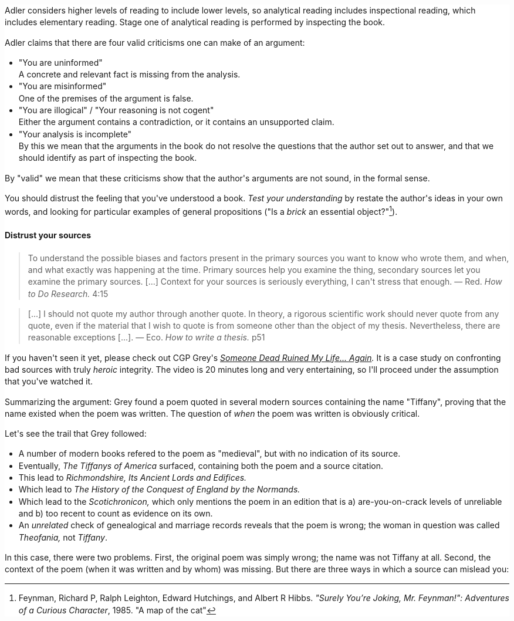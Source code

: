 Adler considers higher levels of reading to include lower levels, so analytical reading includes inspectional reading, which includes elementary reading.
Stage one of analytical reading is performed by inspecting the book.

Adler claims that there are four valid criticisms one can make of an argument:
- "You are uninformed"  
    A concrete and relevant fact is missing from the analysis.
- "You are misinformed"  
    One of the premises of the argument is false.
- "You are illogical" / "Your reasoning is not cogent"  
    Either the argument contains a contradiction, or it contains an unsupported claim.
- "Your analysis is incomplete"  
    By this we mean that the arguments in the book do not resolve the questions that the author set out to answer, and that we should identify as part of inspecting the book.

By "valid" we mean that these criticisms show that the author's arguments are not sound, in the formal sense.

You should distrust the feeling that you've understood a book.
*Test your understanding* by restate the author's ideas in your own words, and looking for particular examples of general propositions ("Is a *brick* an essential object?"[^brick]).

[^brick]: Feynman, Richard P, Ralph Leighton, Edward Hutchings, and Albert R Hibbs. _"Surely You’re Joking, Mr. Feynman!": Adventures of a Curious Character_, 1985. "A map of the cat"

#### Distrust your sources
> To understand the possible biases and factors present in the primary sources you want to know who wrote them, and when, and what exactly was happening at the time. Primary sources help you examine the thing, secondary sources let you examine the primary sources. [...] Context for your sources is seriously everything, I can't stress that enough. — Red. *How to Do Research.* 4:15

> [...] I should not quote my author through another quote. In theory, a rigorous scientific work should never quote from any quote, even if the material that I wish to quote is from someone other than the object of my thesis. Nevertheless, there are reasonable exceptions [...]. — Eco. *How to write a thesis.* p51

If you haven't seen it yet, please check out CGP Grey's *[Someone Dead Ruined My Life... Again](https://www.youtube.com/watch?v=qEV9qoup2mQ).*
It is a case study on confronting bad sources with truly *heroic* integrity.
The video is 20 minutes long and very entertaining, so I'll proceed under the assumption that you've watched it.

Summarizing the argument: Grey found a poem quoted in several modern sources containing the name "Tiffany", proving that the name existed when the poem was written.
The question of *when* the poem was written is obviously critical.

Let's see the trail that Grey followed:

- A number of modern books refered to the poem as "medieval", but with no indication of its source.
- Eventually, *The Tiffanys of America* surfaced, containing both the poem and a source citation.
- This lead to *Richmondshire, Its Ancient Lords and Edifices.*
- Which lead to *The History of the Conquest of England by the Normands.*
- Which lead to the *Scotichronicon,* which only mentions the poem in an edition that is a) are-you-on-crack levels of unreliable and b) too recent to count as evidence on its own.
- An *unrelated* check of genealogical and marriage records reveals that the poem is wrong; the woman in question was called *Theofania,* not *Tiffany*.

In this case, there were two problems.
First, the original poem was simply wrong; the name was not Tiffany at all.
Second, the context of the poem (when it was written and by whom) was missing.
But there are three ways in which a source can mislead you:


[^digits]: NPR.org. [Google Entices Job-Searchers with Math Puzzle](https://www.npr.org/2004/09/14/3916173/google-entices-job-searchers-with-math-puzzle). 2004. Archived copy [at archive.org](https://web.archive.org/web/20220511101534/https://www.npr.org/2004/09/14/3916173/google-entices-job-searchers-with-math-puzzle).  
[^fight]: My girlfriend is currently studying in a different city. We were talking about her coming to visit, but we weren't seeing eye to eye. Eventually we hashed out all of the details of her visit but were still pissed at each other. So we stopped to talk about *why* we wanted to be together, and reminisce about our first dates, etc. Within ten minutes we were both in tears, and everything was forgiven.
[^cortex-45]: "[...] your brain kind of tricks you into feeling like you've been doing a thing all day. [...] when I was in university there were days I almost certainly felt like "Oh, God, I've studying all day" but what really happened is that I was probably in the library all day which is a very different thing from studying all day." — CGP Grey and Myke Hurley. Cortex podcast ep45. 2017. https://www.relay.fm/cortex/45. 2:40
[^blue-scheduling]: "The most important thing [for the process of writing] is simply budgeting the time for it. When you get your due date, block in a few hours here and there to sit down and just write. Scheduling is important for three main reasons. First off, you'll be less stressed simply knowing that you have a plan. Two, you're more likely to actually pace yourself and not procrastinate when you follow that plan. And three, [...] multitasking murders your productivity." Blue. *How to Read Books and Write Essays.* 09:48
[^author-catalog]: "Also note that the author catalog is always more reliable than the subject catalog because the act of compiling it does not depend on the librarian’s interpretation, as is the case with the subject catalog." Eco. *How to write a thesis.* p55
[^querying-the-catalog]: "[...] querying the subject catalog requires some skill. Clearly we cannot find the entry 'Fall of the Roman Empire' under the letter 'F,' unless we are dealing with a library with a very sophisticated indexing system. We will have to look under 'Roman Empire,' and then under 'Rome,' and then under '(Roman) History.' And if we have retained some preliminary knowledge from primary school, we will have the foresight to consult 'Romulus Augustulus' or 'Augustulus (Romulus),' 'Orestes,' 'Odoacer,' 'Barbarians,' and 'Roman-barbarian (regna).'" — Eco. *How to write a thesis.* p55
[^wentworth]: Wentworth. *How To Write Quickly While Maintaining Epistemic Rigor.* 2021
[^headcannon]: "The difference between a coherent argument and a crappy headcanon is evidence. Relativism at its worst is everybody throwing ideas around carelessly, but at its best, it's a rigorous examination of every available idea to determine which ones have ground to stand on. What you end up with isn't the correct answer but one of many valid explanations." Blue. *How to Read Books and Write Essays.* 08:07
[^symbol]: "[...] how can anybody write a thesis [titled 'The Symbol in Contemporary Thought']? One would have to analyze all of the meanings of 'symbol' in all of contemporary culture, list their similarities and differences, determine whether there is an underlying fundamental unitary concept in each author and each theory, and whether the differences nevertheless make the theories in question incompatible." Eco, Umberto. *How to Write a Thesis.* p11